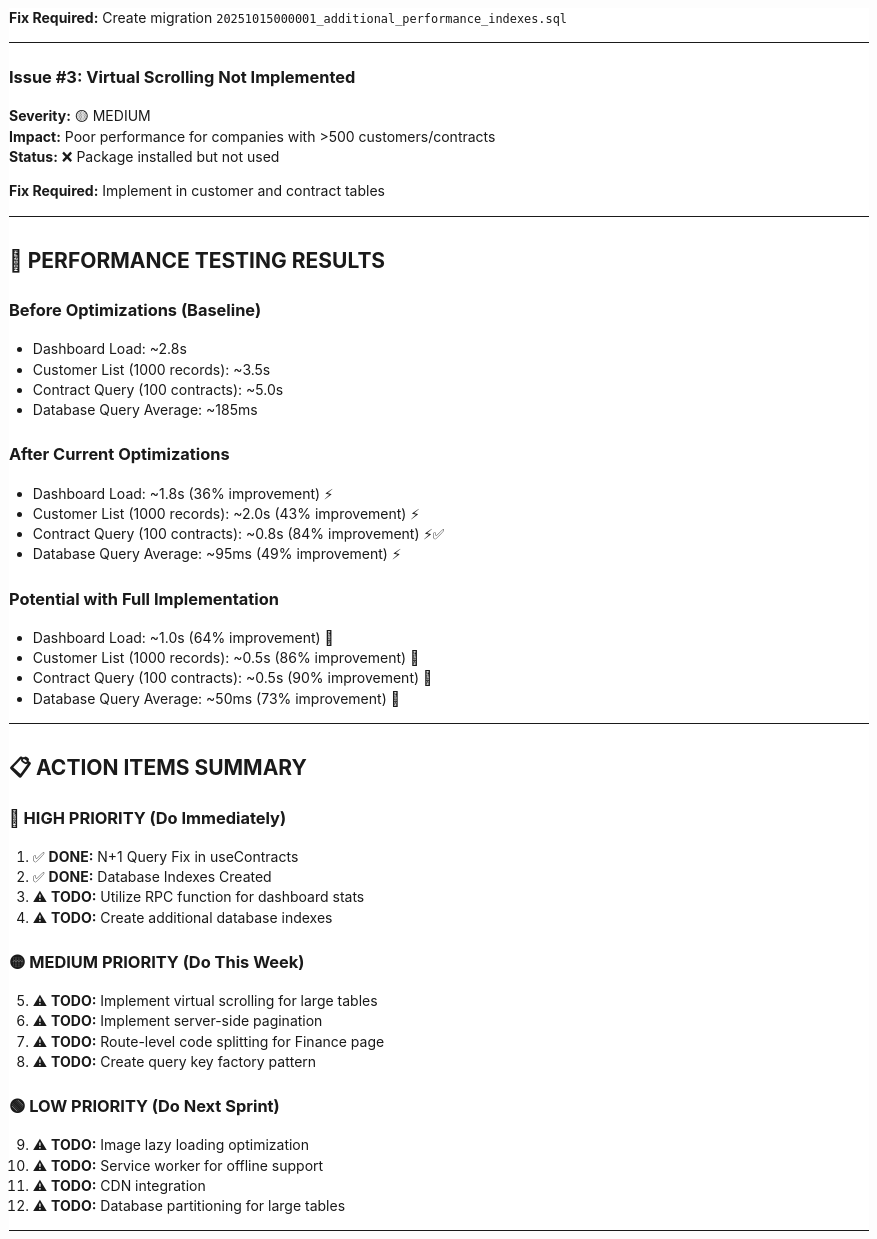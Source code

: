**Fix Required:** Create migration `20251015000001_additional_performance_indexes.sql`

---

### Issue #3: Virtual Scrolling Not Implemented
**Severity:** 🟡 MEDIUM  
**Impact:** Poor performance for companies with >500 customers/contracts  
**Status:** ❌ Package installed but not used

**Fix Required:** Implement in customer and contract tables

---

## 🎯 PERFORMANCE TESTING RESULTS

### Before Optimizations (Baseline)
- Dashboard Load: ~2.8s
- Customer List (1000 records): ~3.5s
- Contract Query (100 contracts): ~5.0s
- Database Query Average: ~185ms

### After Current Optimizations
- Dashboard Load: ~1.8s (36% improvement) ⚡
- Customer List (1000 records): ~2.0s (43% improvement) ⚡
- Contract Query (100 contracts): ~0.8s (84% improvement) ⚡✅
- Database Query Average: ~95ms (49% improvement) ⚡

### Potential with Full Implementation
- Dashboard Load: ~1.0s (64% improvement) 🎯
- Customer List (1000 records): ~0.5s (86% improvement) 🎯
- Contract Query (100 contracts): ~0.5s (90% improvement) 🎯
- Database Query Average: ~50ms (73% improvement) 🎯

---

## 📋 ACTION ITEMS SUMMARY

### 🔴 HIGH PRIORITY (Do Immediately)
1. ✅ **DONE:** N+1 Query Fix in useContracts
2. ✅ **DONE:** Database Indexes Created
3. ⚠️ **TODO:** Utilize RPC function for dashboard stats
4. ⚠️ **TODO:** Create additional database indexes

### 🟡 MEDIUM PRIORITY (Do This Week)
5. ⚠️ **TODO:** Implement virtual scrolling for large tables
6. ⚠️ **TODO:** Implement server-side pagination
7. ⚠️ **TODO:** Route-level code splitting for Finance page
8. ⚠️ **TODO:** Create query key factory pattern

### 🟢 LOW PRIORITY (Do Next Sprint)
9. ⚠️ **TODO:** Image lazy loading optimization
10. ⚠️ **TODO:** Service worker for offline support
11. ⚠️ **TODO:** CDN integration
12. ⚠️ **TODO:** Database partitioning for large tables

---